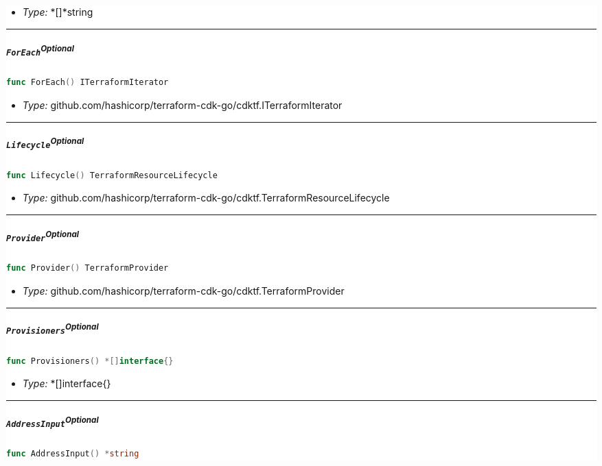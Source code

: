 - *Type:* *[]*string

---

##### `ForEach`<sup>Optional</sup> <a name="ForEach" id="@cdktf/provider-vault.consulSecretBackend.ConsulSecretBackend.property.forEach"></a>

```go
func ForEach() ITerraformIterator
```

- *Type:* github.com/hashicorp/terraform-cdk-go/cdktf.ITerraformIterator

---

##### `Lifecycle`<sup>Optional</sup> <a name="Lifecycle" id="@cdktf/provider-vault.consulSecretBackend.ConsulSecretBackend.property.lifecycle"></a>

```go
func Lifecycle() TerraformResourceLifecycle
```

- *Type:* github.com/hashicorp/terraform-cdk-go/cdktf.TerraformResourceLifecycle

---

##### `Provider`<sup>Optional</sup> <a name="Provider" id="@cdktf/provider-vault.consulSecretBackend.ConsulSecretBackend.property.provider"></a>

```go
func Provider() TerraformProvider
```

- *Type:* github.com/hashicorp/terraform-cdk-go/cdktf.TerraformProvider

---

##### `Provisioners`<sup>Optional</sup> <a name="Provisioners" id="@cdktf/provider-vault.consulSecretBackend.ConsulSecretBackend.property.provisioners"></a>

```go
func Provisioners() *[]interface{}
```

- *Type:* *[]interface{}

---

##### `AddressInput`<sup>Optional</sup> <a name="AddressInput" id="@cdktf/provider-vault.consulSecretBackend.ConsulSecretBackend.property.addressInput"></a>

```go
func AddressInput() *string
```

